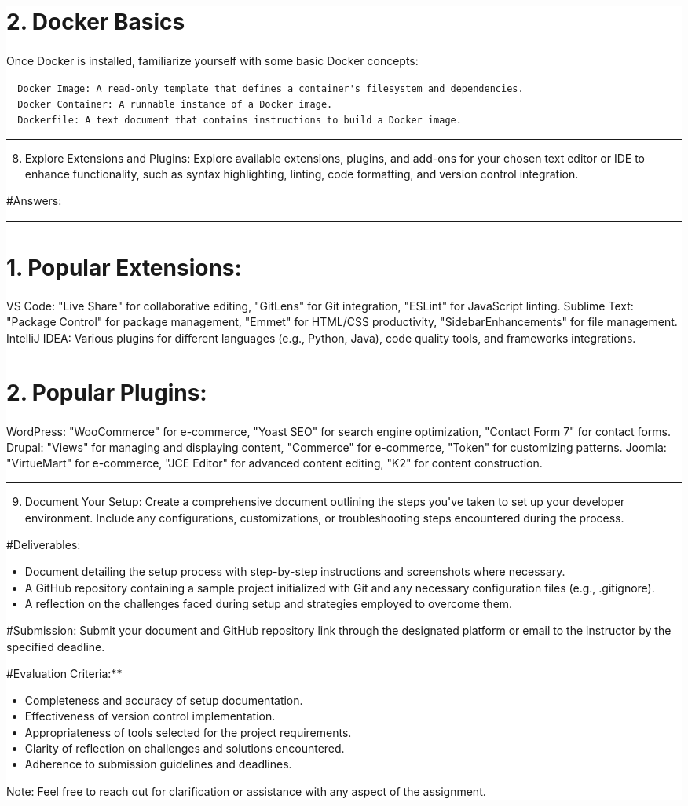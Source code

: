 # 2. Docker Basics
   Once Docker is installed, familiarize yourself with some basic Docker concepts:

      Docker Image: A read-only template that defines a container's filesystem and dependencies.
      Docker Container: A runnable instance of a Docker image.
      Dockerfile: A text document that contains instructions to build a Docker image.
***

8. Explore Extensions and Plugins:
   Explore available extensions, plugins, and add-ons for your chosen text editor or IDE to enhance functionality, such as syntax highlighting, linting, code formatting, and version control integration.

#Answers:
***
# 1. Popular Extensions:

   VS Code: "Live Share" for collaborative editing, "GitLens" for Git integration, "ESLint" for JavaScript linting.
   Sublime Text: "Package Control" for package management, "Emmet" for HTML/CSS productivity, "SidebarEnhancements" for file management.
   IntelliJ IDEA: Various plugins for different languages (e.g., Python, Java), code quality tools, and frameworks integrations.

# 2. Popular Plugins:

   WordPress: "WooCommerce" for e-commerce, "Yoast SEO" for search engine optimization, "Contact Form 7" for contact forms.
   Drupal: "Views" for managing and displaying content, "Commerce" for e-commerce, "Token" for customizing patterns.
   Joomla: "VirtueMart" for e-commerce, "JCE Editor" for advanced content editing, "K2" for content construction.
***

9. Document Your Setup:
    Create a comprehensive document outlining the steps you've taken to set up your developer environment. Include any configurations, customizations, or troubleshooting steps encountered during the process. 


#Deliverables:
- Document detailing the setup process with step-by-step instructions and screenshots where necessary.
- A GitHub repository containing a sample project initialized with Git and any necessary configuration files (e.g., .gitignore).
- A reflection on the challenges faced during setup and strategies employed to overcome them.

#Submission:
Submit your document and GitHub repository link through the designated platform or email to the instructor by the specified deadline.

#Evaluation Criteria:**
- Completeness and accuracy of setup documentation.
- Effectiveness of version control implementation.
- Appropriateness of tools selected for the project requirements.
- Clarity of reflection on challenges and solutions encountered.
- Adherence to submission guidelines and deadlines.

Note: Feel free to reach out for clarification or assistance with any aspect of the assignment.
